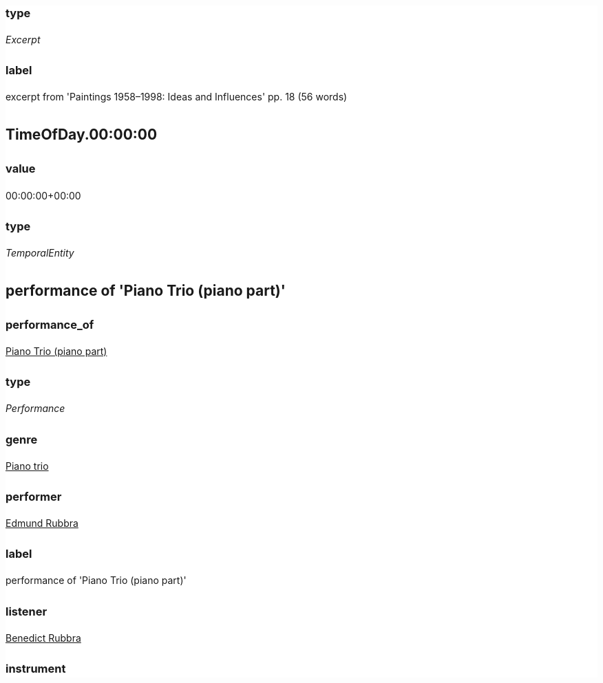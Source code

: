 ### type


*Excerpt*

### label


excerpt from 'Paintings 1958–1998: Ideas and Influences' pp. 18 (56 words)

## TimeOfDay.00:00:00

### value


00:00:00+00:00

### type


*TemporalEntity*

## performance of 'Piano Trio (piano part)'

### performance_of


[Piano Trio (piano part)](#Piano-Trio-(piano-part))

### type


*Performance*

### genre


[Piano trio](#Piano-trio)

### performer


[Edmund Rubbra](#Edmund-Rubbra)

### label


performance of 'Piano Trio (piano part)'

### listener


[Benedict Rubbra](#Benedict-Rubbra)

### instrument

